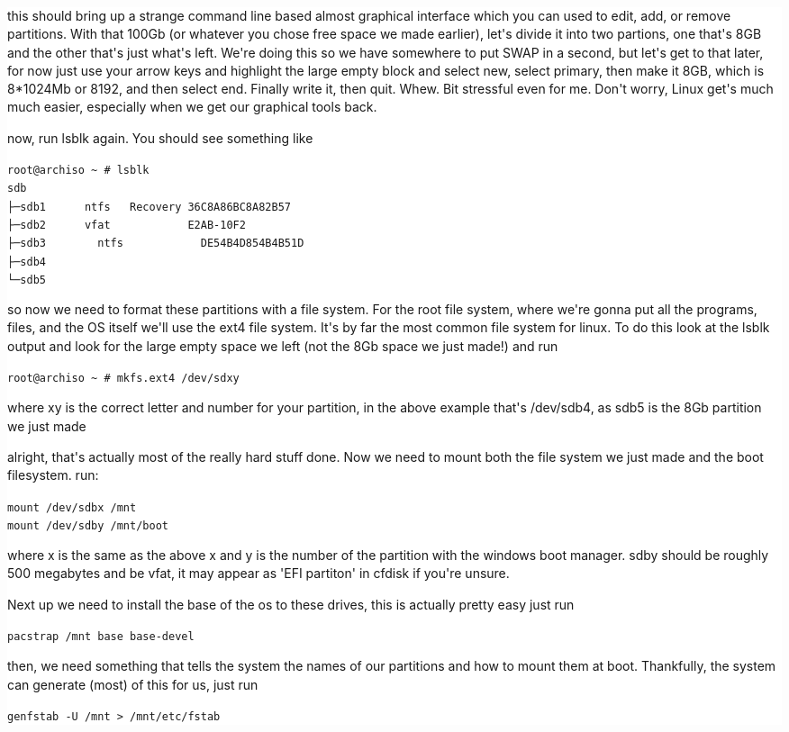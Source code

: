 this should bring up a strange command line based almost graphical interface which you can used to edit, add, or remove partitions. With that 100Gb (or whatever you chose free space we made earlier), let's divide it into two partions, one that's 8GB and the other that's just what's left. We're doing this so we have somewhere to put SWAP in a second, but let's get to that later, for now just use your arrow keys and highlight the large empty block and select new, select primary, then make it 8GB, which is 8*1024Mb or 8192, and then select end. Finally write it, then quit. Whew. Bit stressful even for me. Don't worry, Linux get's much much easier, especially when we get our graphical tools back.

now, run lsblk again. You should see something like

```
root@archiso ~ # lsblk
sdb
├─sdb1      ntfs   Recovery 36C8A86BC8A82B57
├─sdb2      vfat            E2AB-10F2
├─sdb3        ntfs            DE54B4D854B4B51D
├─sdb4
└─sdb5
```

so now we need to format these partitions with a file system. For the root file system, where we're gonna put all the programs, files, and the OS itself we'll use the ext4 file system. It's by far the most common file system for linux. To do this look at the lsblk output and look for the large empty space we left (not the 8Gb space we just made!) and run

```
root@archiso ~ # mkfs.ext4 /dev/sdxy
```

where xy is the correct letter and number for your partition, in the above example that's /dev/sdb4, as sdb5 is the 8Gb partition we just made

alright, that's actually most of the really hard stuff done. Now we need to mount both the file system we just made and the boot filesystem. run:

```
mount /dev/sdbx /mnt
mount /dev/sdby /mnt/boot
```

where x is the same as the above x and y is the number of the partition with the windows boot manager. sdby should be roughly 500 megabytes and be vfat, it may appear as 'EFI partiton' in cfdisk if you're unsure.

Next up we need to install the base of the os to these drives, this is actually pretty easy just run

```
pacstrap /mnt base base-devel
```

then, we need something that tells the system the names of our partitions and how to mount them at boot. Thankfully, the system can generate (most) of this for us, just run

```
genfstab -U /mnt > /mnt/etc/fstab
```
